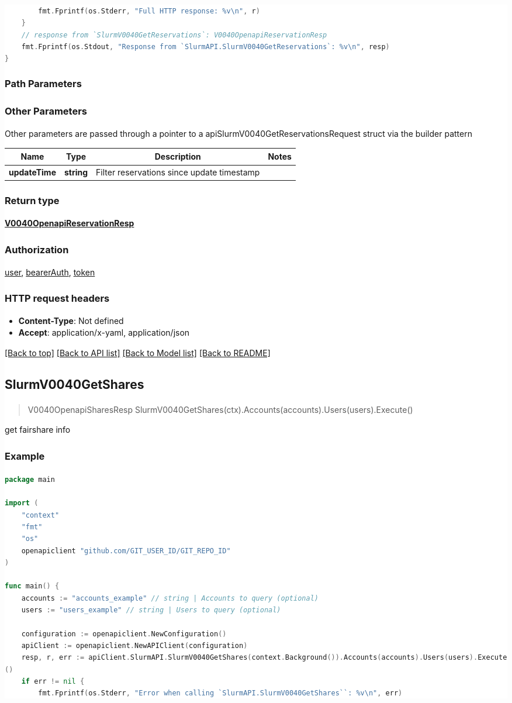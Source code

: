 ```go
		fmt.Fprintf(os.Stderr, "Full HTTP response: %v\n", r)
	}
	// response from `SlurmV0040GetReservations`: V0040OpenapiReservationResp
	fmt.Fprintf(os.Stdout, "Response from `SlurmAPI.SlurmV0040GetReservations`: %v\n", resp)
}
```

### Path Parameters



### Other Parameters

Other parameters are passed through a pointer to a apiSlurmV0040GetReservationsRequest struct via the builder pattern


Name | Type | Description  | Notes
------------- | ------------- | ------------- | -------------
 **updateTime** | **string** | Filter reservations since update timestamp | 

### Return type

[**V0040OpenapiReservationResp**](V0040OpenapiReservationResp.md)

### Authorization

[user](../README.md#user), [bearerAuth](../README.md#bearerAuth), [token](../README.md#token)

### HTTP request headers

- **Content-Type**: Not defined
- **Accept**: application/x-yaml, application/json

[[Back to top]](#) [[Back to API list]](../README.md#documentation-for-api-endpoints)
[[Back to Model list]](../README.md#documentation-for-models)
[[Back to README]](../README.md)


## SlurmV0040GetShares

> V0040OpenapiSharesResp SlurmV0040GetShares(ctx).Accounts(accounts).Users(users).Execute()

get fairshare info

### Example

```go
package main

import (
	"context"
	"fmt"
	"os"
	openapiclient "github.com/GIT_USER_ID/GIT_REPO_ID"
)

func main() {
	accounts := "accounts_example" // string | Accounts to query (optional)
	users := "users_example" // string | Users to query (optional)

	configuration := openapiclient.NewConfiguration()
	apiClient := openapiclient.NewAPIClient(configuration)
	resp, r, err := apiClient.SlurmAPI.SlurmV0040GetShares(context.Background()).Accounts(accounts).Users(users).Execute()
	if err != nil {
		fmt.Fprintf(os.Stderr, "Error when calling `SlurmAPI.SlurmV0040GetShares``: %v\n", err)
```